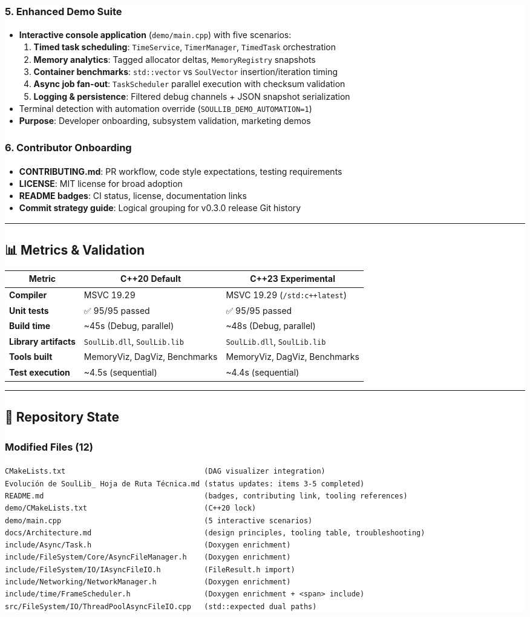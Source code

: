 ### 5. Enhanced Demo Suite
- **Interactive console application** (`demo/main.cpp`) with five scenarios:
  1. **Timed task scheduling**: `TimeService`, `TimerManager`, `TimedTask` orchestration
  2. **Memory analytics**: Tagged allocator deltas, `MemoryRegistry` snapshots
  3. **Container benchmarks**: `std::vector` vs `SoulVector` insertion/iteration timing
  4. **Async job fan-out**: `TaskScheduler` parallel execution with checksum validation
  5. **Logging & persistence**: Filtered debug channels + JSON snapshot serialization
- Terminal detection with automation override (`SOULLIB_DEMO_AUTOMATION=1`)
- **Purpose**: Developer onboarding, subsystem validation, marketing demos

### 6. Contributor Onboarding
- **CONTRIBUTING.md**: PR workflow, code style expectations, testing requirements
- **LICENSE**: MIT license for broad adoption
- **README badges**: CI status, license, documentation links
- **Commit strategy guide**: Logical grouping for v0.3.0 release Git history

---

## 📊 Metrics & Validation

| Metric | C++20 Default | C++23 Experimental |
|--------|---------------|---------------------|
| **Compiler** | MSVC 19.29 | MSVC 19.29 (`/std:c++latest`) |
| **Unit tests** | ✅ 95/95 passed | ✅ 95/95 passed |
| **Build time** | ~45s (Debug, parallel) | ~48s (Debug, parallel) |
| **Library artifacts** | `SoulLib.dll`, `SoulLib.lib` | `SoulLib.dll`, `SoulLib.lib` |
| **Tools built** | MemoryViz, DagViz, Benchmarks | MemoryViz, DagViz, Benchmarks |
| **Test execution** | ~4.5s (sequential) | ~4.4s (sequential) |

---

## 📂 Repository State

### Modified Files (12)
```
CMakeLists.txt                                (DAG visualizer integration)
Evolución de SoulLib_ Hoja de Ruta Técnica.md (status updates: items 3-5 completed)
README.md                                     (badges, contributing link, tooling references)
demo/CMakeLists.txt                           (C++20 lock)
demo/main.cpp                                 (5 interactive scenarios)
docs/Architecture.md                          (design principles, tooling table, troubleshooting)
include/Async/Task.h                          (Doxygen enrichment)
include/FileSystem/Core/AsyncFileManager.h    (Doxygen enrichment)
include/FileSystem/IO/IAsyncFileIO.h          (FileResult.h import)
include/Networking/NetworkManager.h           (Doxygen enrichment)
include/time/FrameScheduler.h                 (Doxygen enrichment + <span> include)
src/FileSystem/IO/ThreadPoolAsyncFileIO.cpp   (std::expected dual paths)
```
